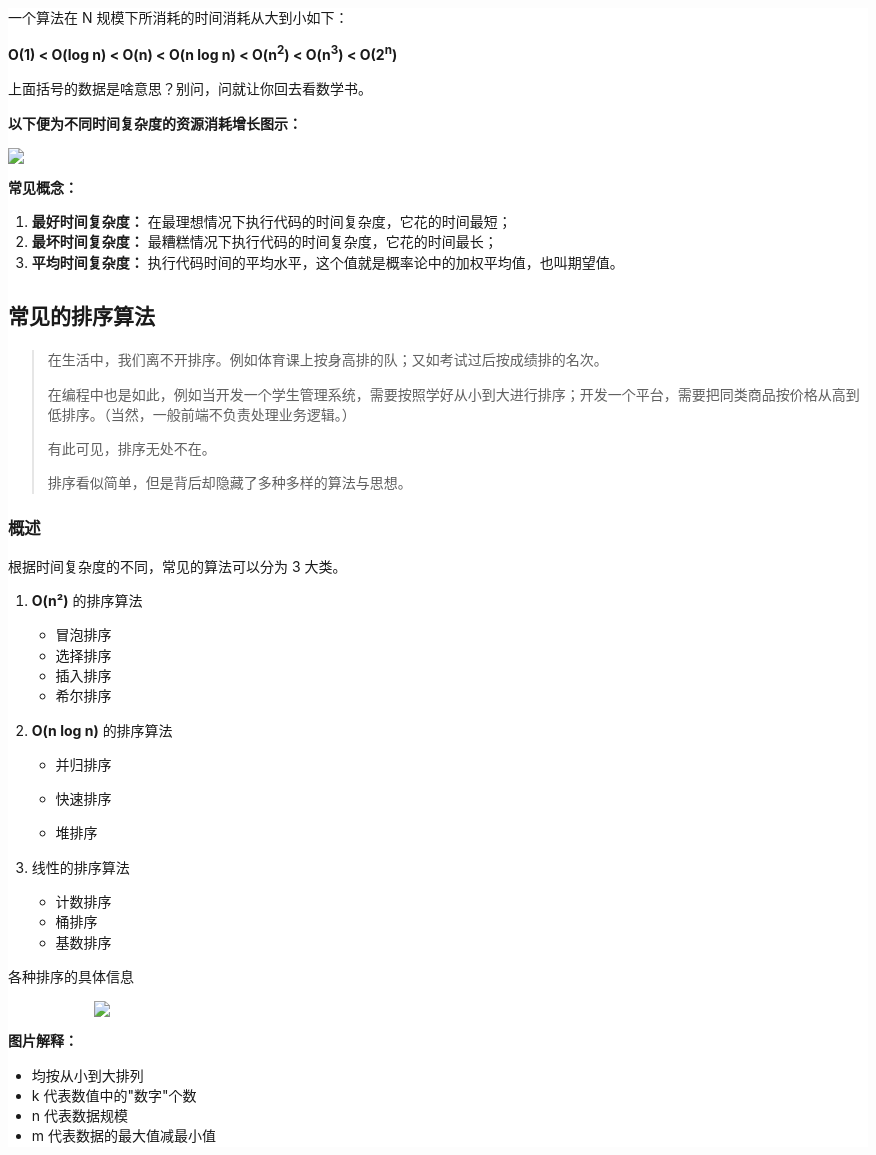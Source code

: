 一个算法在 N 规模下所消耗的时间消耗从大到小如下：

**O(1) < O(log n) < O(n) < O(n log n) < O(n<sup>2</sup>) < O(n<sup>3</sup>) < O(2<sup>n</sup>)**

上面括号的数据是啥意思？别问，问就让你回去看数学书。

**以下便为不同时间复杂度的资源消耗增长图示：**

<img src="https://fish-pond-1253945200.cos.ap-guangzhou.myqcloud.com/img/cs/sorting/oo.png" style="display: block; margin: 10px auto;">

**常见概念：**

1. **最好时间复杂度：** 在最理想情况下执行代码的时间复杂度，它花的时间最短；
2. **最坏时间复杂度：** 最糟糕情况下执行代码的时间复杂度，它花的时间最长；
3. **平均时间复杂度：** 执行代码时间的平均水平，这个值就是概率论中的加权平均值，也叫期望值。

## 常见的排序算法

> 在生活中，我们离不开排序。例如体育课上按身高排的队；又如考试过后按成绩排的名次。
>
> 在编程中也是如此，例如当开发一个学生管理系统，需要按照学好从小到大进行排序；开发一个平台，需要把同类商品按价格从高到低排序。（当然，一般前端不负责处理业务逻辑。）
>
> 有此可见，排序无处不在。
>
> 排序看似简单，但是背后却隐藏了多种多样的算法与思想。

### 概述

根据时间复杂度的不同，常见的算法可以分为 3 大类。

1. **O(n²)** 的排序算法

    - 冒泡排序
    - 选择排序
    - 插入排序
    - 希尔排序

2. **O(n log n)** 的排序算法

    - 并归排序

    - 快速排序
    - 堆排序

3. 线性的排序算法
    - 计数排序
    - 桶排序
    - 基数排序

各种排序的具体信息

<img src="https://fish-pond-1253945200.cos.ap-guangzhou.myqcloud.com/img/cs/sorting/sort.png" style="display: block; margin: 10px auto; width: 80%;">

**图片解释：**

-   均按从小到大排列
-   k 代表数值中的"数字"个数
-   n 代表数据规模
-   m 代表数据的最大值减最小值
